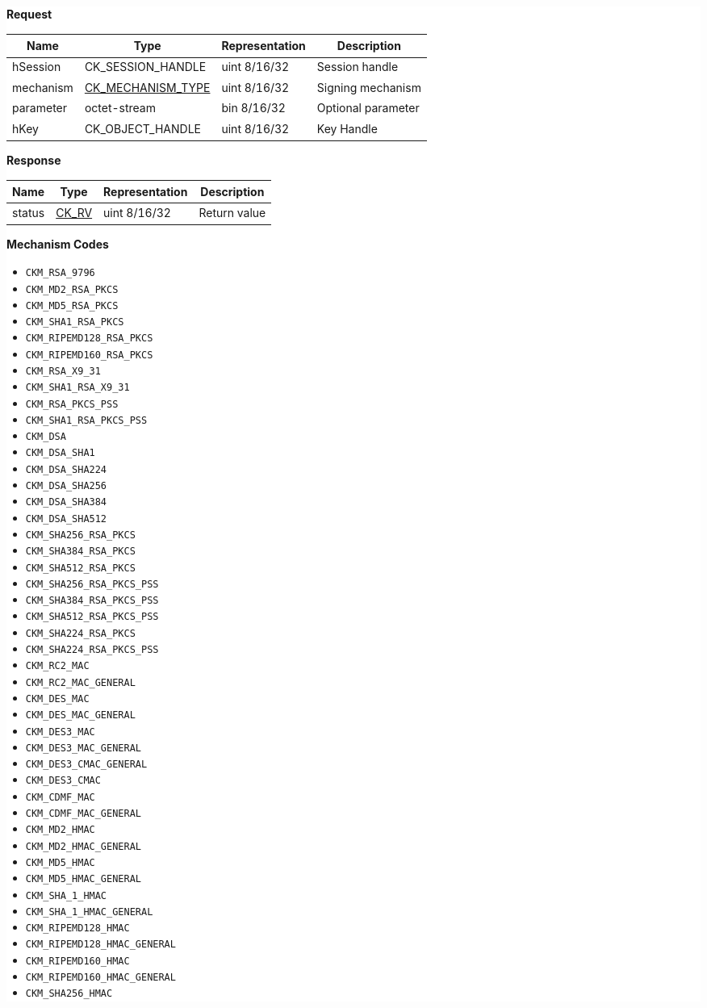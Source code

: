 **Request**

| Name      | Type                                  | Representation | Description        |
|-----------|---------------------------------------|----------------|--------------------|
| hSession  | CK_SESSION_HANDLE                     | uint 8/16/32   | Session handle     |
| mechanism | [CK_MECHANISM_TYPE](#mechanism-codes) | uint 8/16/32   | Signing mechanism   |
| parameter | octet-stream                          | bin 8/16/32    | Optional parameter |
| hKey      | CK_OBJECT_HANDLE                      | uint 8/16/32   | Key Handle         |

**Response**

| Name   | Type                   | Representation | Description  |
|--------|------------------------|----------------|--------------|
| status | [CK_RV](#return-value) | uint 8/16/32   | Return value |

**Mechanism Codes**

- `CKM_RSA_9796`
- `CKM_MD2_RSA_PKCS`
- `CKM_MD5_RSA_PKCS`
- `CKM_SHA1_RSA_PKCS`
- `CKM_RIPEMD128_RSA_PKCS`
- `CKM_RIPEMD160_RSA_PKCS`
- `CKM_RSA_X9_31`
- `CKM_SHA1_RSA_X9_31`
- `CKM_RSA_PKCS_PSS`
- `CKM_SHA1_RSA_PKCS_PSS`
- `CKM_DSA`
- `CKM_DSA_SHA1`
- `CKM_DSA_SHA224`
- `CKM_DSA_SHA256`
- `CKM_DSA_SHA384`
- `CKM_DSA_SHA512`
- `CKM_SHA256_RSA_PKCS`
- `CKM_SHA384_RSA_PKCS`
- `CKM_SHA512_RSA_PKCS`
- `CKM_SHA256_RSA_PKCS_PSS`
- `CKM_SHA384_RSA_PKCS_PSS`
- `CKM_SHA512_RSA_PKCS_PSS`
- `CKM_SHA224_RSA_PKCS`
- `CKM_SHA224_RSA_PKCS_PSS`
- `CKM_RC2_MAC`
- `CKM_RC2_MAC_GENERAL`
- `CKM_DES_MAC`
- `CKM_DES_MAC_GENERAL`
- `CKM_DES3_MAC`
- `CKM_DES3_MAC_GENERAL`
- `CKM_DES3_CMAC_GENERAL`
- `CKM_DES3_CMAC`
- `CKM_CDMF_MAC`
- `CKM_CDMF_MAC_GENERAL`
- `CKM_MD2_HMAC`
- `CKM_MD2_HMAC_GENERAL`
- `CKM_MD5_HMAC`
- `CKM_MD5_HMAC_GENERAL`
- `CKM_SHA_1_HMAC`
- `CKM_SHA_1_HMAC_GENERAL`
- `CKM_RIPEMD128_HMAC`
- `CKM_RIPEMD128_HMAC_GENERAL`
- `CKM_RIPEMD160_HMAC`
- `CKM_RIPEMD160_HMAC_GENERAL`
- `CKM_SHA256_HMAC`
